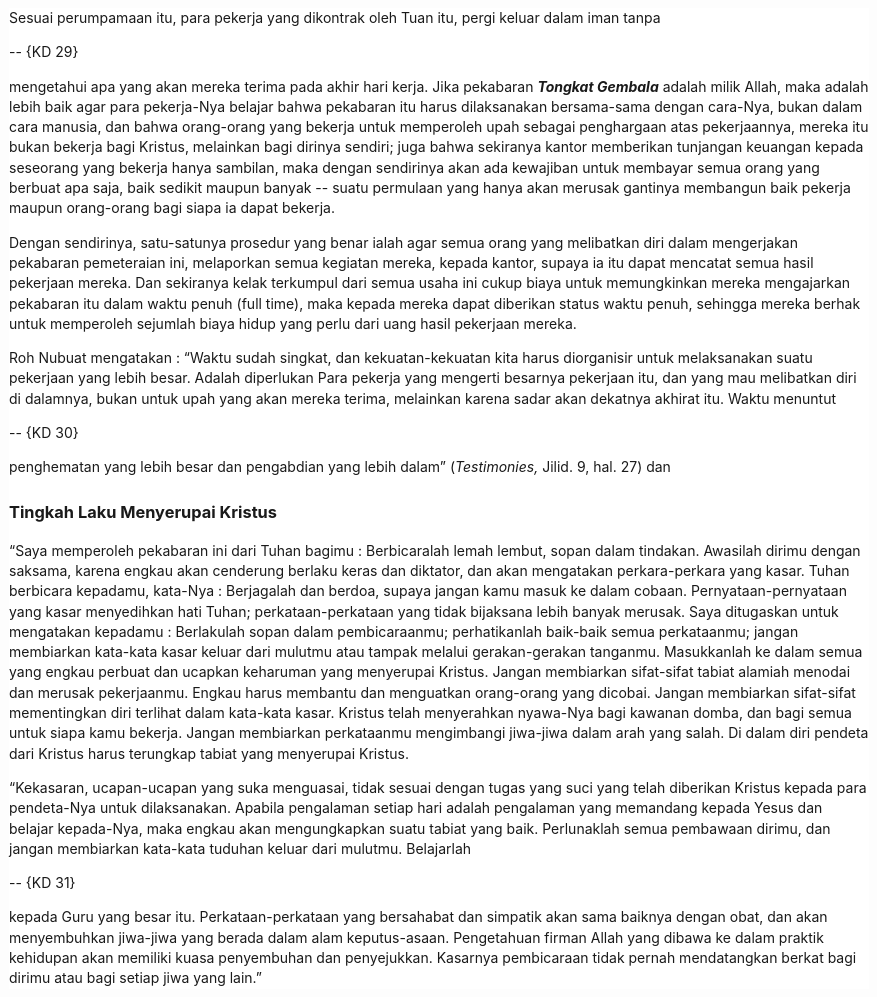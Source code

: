 Sesuai perumpamaan itu, para pekerja yang dikontrak oleh Tuan itu, pergi keluar dalam iman tanpa

 -- {KD 29}   
  
  mengetahui apa yang akan mereka terima pada akhir hari kerja. Jika pekabaran **_Tongkat Gembala_** adalah milik Allah, maka adalah lebih baik agar para pekerja-Nya belajar bahwa pekabaran itu harus dilaksanakan bersama-sama dengan cara-Nya, bukan dalam cara manusia, dan bahwa orang-orang yang bekerja untuk memperoleh upah sebagai penghargaan atas pekerjaannya, mereka itu bukan bekerja bagi Kristus, melainkan bagi dirinya sendiri; juga bahwa sekiranya kantor memberikan tunjangan keuangan kepada seseorang yang bekerja hanya sambilan, maka dengan sendirinya akan ada kewajiban untuk membayar semua orang yang berbuat apa saja, baik sedikit maupun banyak -- suatu permulaan yang hanya akan merusak gantinya membangun baik pekerja maupun orang-orang bagi siapa ia dapat bekerja.

Dengan sendirinya, satu-satunya prosedur yang benar ialah agar semua orang yang melibatkan diri dalam mengerjakan pekabaran pemeteraian ini, melaporkan semua kegiatan mereka, kepada kantor, supaya ia itu dapat mencatat semua hasil pekerjaan mereka. Dan sekiranya kelak terkumpul dari semua usaha ini cukup biaya untuk memungkinkan mereka mengajarkan pekabaran itu dalam waktu penuh (full time), maka kepada mereka dapat diberikan status waktu penuh, sehingga mereka berhak untuk memperoleh sejumlah biaya hidup yang perlu dari uang hasil pekerjaan mereka.

Roh Nubuat mengatakan : “Waktu sudah singkat, dan kekuatan-kekuatan kita harus diorganisir untuk melaksanakan suatu pekerjaan yang lebih besar. Adalah diperlukan Para pekerja yang mengerti besarnya pekerjaan itu, dan yang mau melibatkan diri di dalamnya, bukan untuk upah yang akan mereka terima, melainkan karena sadar akan dekatnya akhirat itu. Waktu menuntut

 -- {KD 30}   
  
  penghematan yang lebih besar dan pengabdian yang lebih dalam” (_Testimonies,_ Jilid. 9, hal. 27) dan

### **Tingkah Laku Menyerupai Kristus**

“Saya memperoleh pekabaran ini dari Tuhan bagimu : Berbicaralah lemah lembut, sopan dalam tindakan. Awasilah dirimu dengan saksama, karena engkau akan cenderung berlaku keras dan diktator, dan akan mengatakan perkara-perkara yang kasar. Tuhan berbicara kepadamu, kata-Nya : Berjagalah dan berdoa, supaya jangan kamu masuk ke dalam cobaan. Pernyataan-pernyataan yang kasar menyedihkan hati Tuhan; perkataan-perkataan yang tidak bijaksana lebih banyak merusak. Saya ditugaskan untuk mengatakan kepadamu : Berlakulah sopan dalam pembicaraanmu; perhatikanlah baik-baik semua perkataanmu; jangan membiarkan kata-kata kasar keluar dari mulutmu atau tampak melalui gerakan-gerakan tanganmu. Masukkanlah ke dalam semua yang engkau perbuat dan ucapkan keharuman yang menyerupai Kristus. Jangan membiarkan sifat-sifat tabiat alamiah menodai dan merusak pekerjaanmu. Engkau harus membantu dan menguatkan orang-orang yang dicobai. Jangan membiarkan sifat-sifat mementingkan diri terlihat dalam kata-kata kasar. Kristus telah menyerahkan nyawa-Nya bagi kawanan domba, dan bagi semua untuk siapa kamu bekerja. Jangan membiarkan perkataanmu mengimbangi jiwa-jiwa dalam arah yang salah. Di dalam diri pendeta dari Kristus harus terungkap tabiat yang menyerupai Kristus.

“Kekasaran, ucapan-ucapan yang suka menguasai, tidak sesuai dengan tugas yang suci yang telah diberikan Kristus kepada para pendeta-Nya untuk dilaksanakan. Apabila pengalaman setiap hari adalah pengalaman yang memandang kepada Yesus dan belajar kepada-Nya, maka engkau akan mengungkapkan suatu tabiat yang baik. Perlunaklah semua pembawaan dirimu, dan jangan membiarkan kata-kata tuduhan keluar dari mulutmu. Belajarlah

 -- {KD 31}   
  
  kepada Guru yang besar itu. Perkataan-perkataan yang bersahabat dan simpatik akan sama baiknya dengan obat, dan akan menyembuhkan jiwa-jiwa yang berada dalam alam keputus-asaan. Pengetahuan firman Allah yang dibawa ke dalam praktik kehidupan akan memiliki kuasa penyembuhan dan penyejukkan. Kasarnya pembicaraan tidak pernah mendatangkan berkat bagi dirimu atau bagi setiap jiwa yang lain.”
